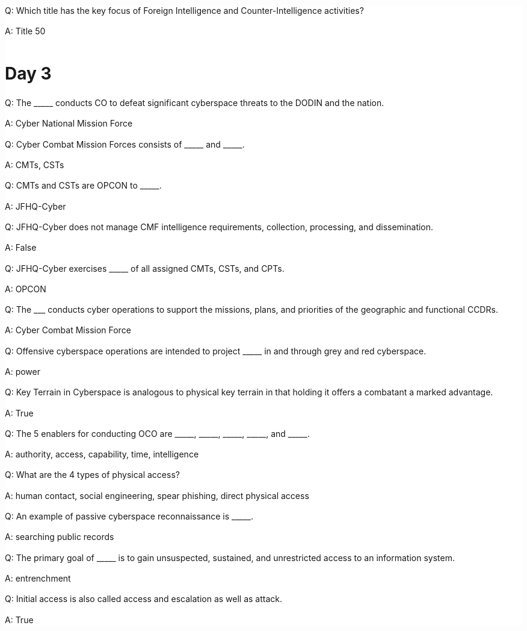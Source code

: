 Q: Which title has the key focus of Foreign Intelligence and Counter-Intelligence activities?

A: Title 50 

# Day 3 
Q: The _____ conducts CO to defeat significant cyberspace threats to the DODIN and the nation.

A: Cyber National Mission Force

Q: Cyber Combat Mission Forces consists of _____ and _____. 

A: CMTs, CSTs

Q: CMTs and CSTs are OPCON to _____. 

A: JFHQ-Cyber

Q: JFHQ-Cyber does not manage CMF intelligence requirements, collection, processing, and dissemination. 

A: False

Q: JFHQ-Cyber exercises _____ of all assigned CMTs, CSTs, and CPTs.

A: OPCON

Q: The ___ conducts cyber operations to support the missions, plans, and priorities of the geographic and functional CCDRs. 

A: Cyber Combat Mission Force

Q: Offensive cyberspace operations are intended to project _____ in and through grey and red cyberspace.

A: power

Q: Key Terrain in Cyberspace is analogous to physical key terrain in that holding it offers a combatant a marked advantage. 

A: True

Q: The 5 enablers for conducting OCO are _____, _____, _____, _____, and _____. 

A: authority, access, capability, time, intelligence

Q: What are the 4 types of physical access? 

A: human contact, social engineering, spear phishing, direct physical access 

Q: An example of passive cyberspace reconnaissance is _____. 

A: searching public records 

Q: The primary goal of _____ is to gain unsuspected, sustained, and unrestricted access to an information system. 

A: entrenchment

Q: Initial access is also called access and escalation as well as attack.

A: True
